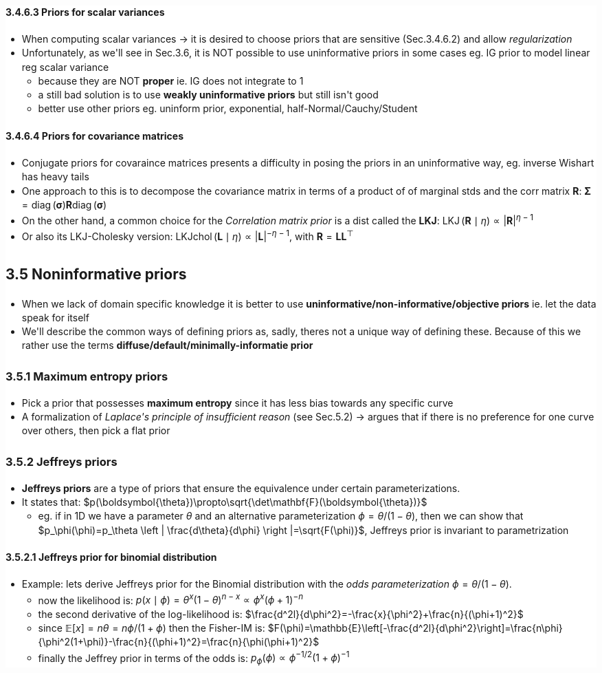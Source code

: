 
#### 3.4.6.3 Priors for scalar variances
- When computing scalar variances $\rightarrow$ it is desired to choose priors that are sensitive (Sec.3.4.6.2) and allow *regularization*
- Unfortunately, as we'll see in Sec.3.6, it is NOT possible to use uninformative priors in some cases eg. IG prior to model linear reg scalar variance
    - because they are NOT **proper** ie. IG does not integrate to 1
    - a still bad solution is to use **weakly uninformative priors** but still isn't good
    - better use other priors eg. uninform prior, exponential, half-Normal/Cauchy/Student

#### 3.4.6.4 Priors for covariance matrices
- Conjugate priors for covaraince matrices presents a difficulty in posing the priors in an uninformative way, eg. inverse Wishart has heavy tails 
- One approach to this is to decompose the covariance matrix in terms of a product of of marginal stds and the corr matrix $\mathbf{R}$: $\boldsymbol{\Sigma}=\operatorname{diag}(\boldsymbol{\sigma})\mathbf{R}\operatorname{diag}(\boldsymbol{\sigma})$
- On the other hand, a common choice for the *Correlation matrix prior* is a dist called the **LKJ**: $\operatorname{LKJ}(\mathbf{R}\mid\eta)\propto |\mathbf{R}|^{\eta-1}$
- Or also its LKJ-Cholesky version: $\operatorname{LKJchol}(\mathbf{L}\mid\eta)\propto |\mathbf{L}|^{-\eta-1}$, with $\mathbf{R}=\mathbf{L}\mathbf{L}^\top$




## 3.5 Noninformative priors
- When we lack of domain specific knowledge it is better to use **uninformative/non-informative/objective priors** ie. let the data speak for itself
- We'll describe the common ways of defining priors as, sadly, theres not a unique way of defining these. Because of this we rather use the terms **diffuse/default/minimally-informatie prior**

### 3.5.1 Maximum entropy priors
- Pick a prior that possesses **maximum entropy** since it has less bias towards any specific curve
- A formalization of *Laplace's principle of insufficient reason* (see Sec.5.2) $\rightarrow$ argues that if there is no preference for one curve over others, then pick a flat prior

### 3.5.2 Jeffreys priors
- **Jeffreys priors** are a type of priors that ensure the equivalence under certain parameterizations. 
- It states that: $p(\boldsymbol{\theta})\propto\sqrt{\det\mathbf{F}(\boldsymbol{\theta})}$
    - eg. if in 1D we have a parameter $\theta$ and an alternative parameterization $\phi=\theta/(1-\theta)$, then we can show that $p_\phi(\phi)=p_\theta \left | \frac{d\theta}{d\phi} \right |=\sqrt{F(\phi)}$, Jeffreys prior is invariant to parametrization


#### 3.5.2.1 Jeffreys prior for binomial distribution
- Example: lets derive Jeffreys prior for the Binomial distribution with the *odds parameterization* $\phi=\theta/(1-\theta)$.
    - now the likelihood is: $p(x\mid\phi)=\theta^x(1-\theta)^{n-x}\propto \phi^x(\phi+1)^{-n}$
    - the second derivative of the log-likelihood is: $\frac{d^2l}{d\phi^2}=-\frac{x}{\phi^2}+\frac{n}{(\phi+1)^2}$
    - since $\mathbb{E}[x]=n\theta=n\phi/(1+\phi)$ then the Fisher-IM is: $F(\phi)=\mathbb{E}\left[-\frac{d^2l}{d\phi^2}\right]=\frac{n\phi}{\phi^2(1+\phi)}-\frac{n}{(\phi+1)^2}=\frac{n}{\phi(\phi+1)^2}$
    - finally the Jeffrey prior in terms of the odds is: $p_\phi(\phi)\propto\phi^{-1/2}(1+\phi)^{-1}$
